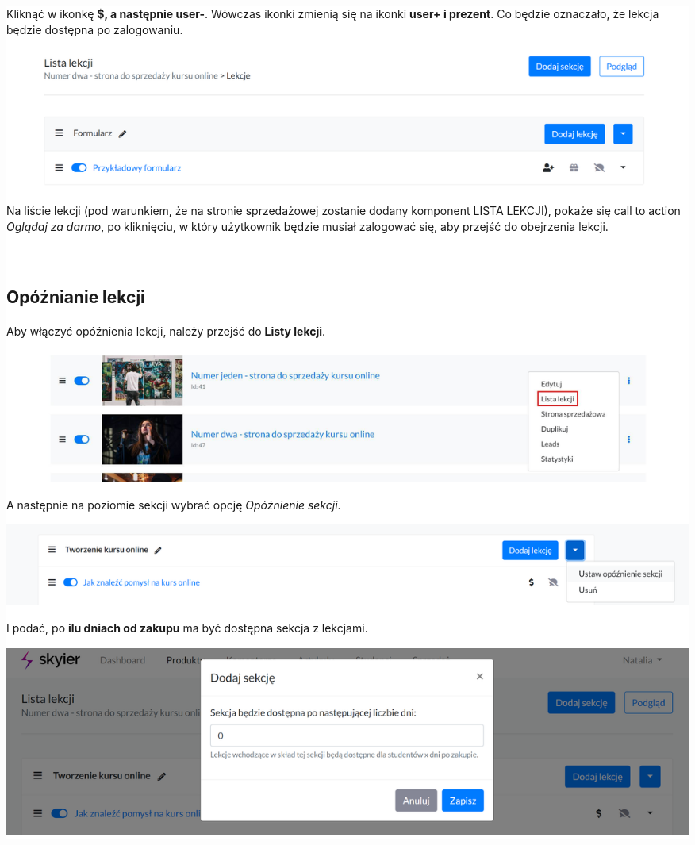Kliknąć w ikonkę **$, a następnie user-**. Wówczas ikonki zmienią się na ikonki **user+ i prezent**. Co będzie oznaczało, że lekcja będzie dostępna po zalogowaniu.

<img src="/img/screen-lekcja-darmowa-logowanie.png" alt=""/>

Na liście lekcji (pod warunkiem, że na stronie sprzedażowej zostanie dodany komponent LISTA LEKCJI), pokaże się call to action *Oglądaj za darmo*, po kliknięciu, w który użytkownik będzie musiał zalogować się, aby przejść do obejrzenia lekcji. 

<br>

## Opóźnianie lekcji

Aby włączyć opóźnienia lekcji, należy przejść do **Listy lekcji**. 

<img src="/img/screen-lista-lekcji-edycja.jpg" alt=""/>

A następnie na poziomie sekcji wybrać opcję *Opóźnienie sekcji*.

<img src="/img/screen-opoznienie-sekcji.png" alt=""/>

I podać, po **ilu dniach od zakupu** ma być dostępna sekcja z lekcjami. 

<img src="/img/screen-opoznianie-dni.png" alt=""/>
